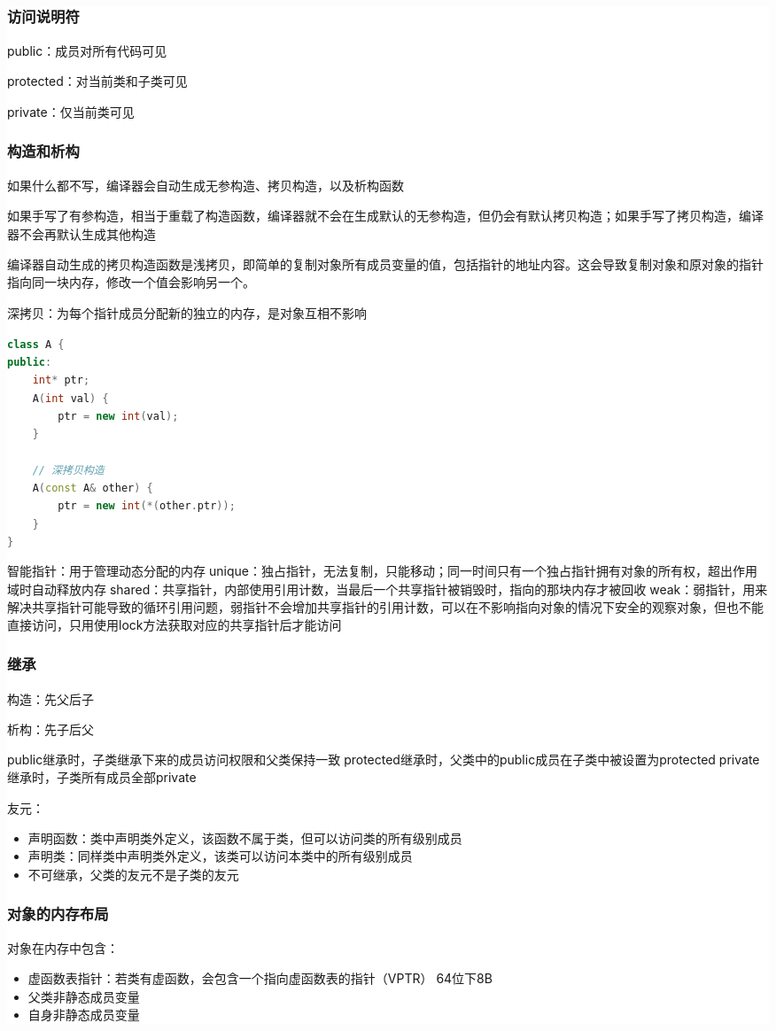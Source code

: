 ### 访问说明符
public：成员对所有代码可见

protected：对当前类和子类可见

private：仅当前类可见

### 构造和析构
如果什么都不写，编译器会自动生成无参构造、拷贝构造，以及析构函数

如果手写了有参构造，相当于重载了构造函数，编译器就不会在生成默认的无参构造，但仍会有默认拷贝构造；如果手写了拷贝构造，编译器不会再默认生成其他构造

编译器自动生成的拷贝构造函数是浅拷贝，即简单的复制对象所有成员变量的值，包括指针的地址内容。这会导致复制对象和原对象的指针指向同一块内存，修改一个值会影响另一个。

深拷贝：为每个指针成员分配新的独立的内存，是对象互相不影响
```C++
class A {
public:
    int* ptr;
    A(int val) {
        ptr = new int(val);
    }

    // 深拷贝构造
    A(const A& other) {
        ptr = new int(*(other.ptr));
    }
}
```
智能指针：用于管理动态分配的内存
unique：独占指针，无法复制，只能移动；同一时间只有一个独占指针拥有对象的所有权，超出作用域时自动释放内存
shared：共享指针，内部使用引用计数，当最后一个共享指针被销毁时，指向的那块内存才被回收
weak：弱指针，用来解决共享指针可能导致的循环引用问题，弱指针不会增加共享指针的引用计数，可以在不影响指向对象的情况下安全的观察对象，但也不能直接访问，只用使用lock方法获取对应的共享指针后才能访问

### 继承

构造：先父后子

析构：先子后父

public继承时，子类继承下来的成员访问权限和父类保持一致
protected继承时，父类中的public成员在子类中被设置为protected
private继承时，子类所有成员全部private

友元：
- 声明函数：类中声明类外定义，该函数不属于类，但可以访问类的所有级别成员
- 声明类：同样类中声明类外定义，该类可以访问本类中的所有级别成员
- 不可继承，父类的友元不是子类的友元

### 对象的内存布局

对象在内存中包含：
- 虚函数表指针：若类有虚函数，会包含一个指向虚函数表的指针（VPTR） 64位下8B
- 父类非静态成员变量
- 自身非静态成员变量
